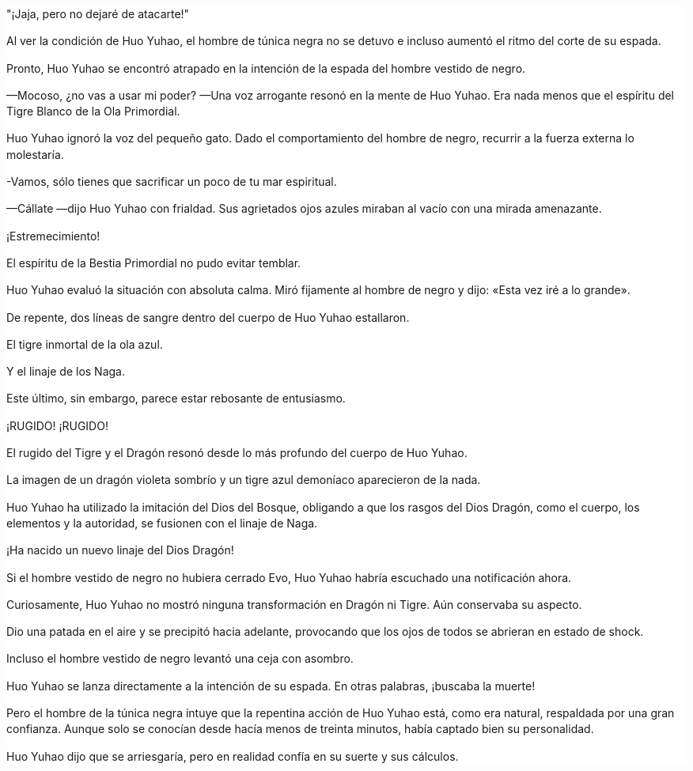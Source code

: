 "¡Jaja, pero no dejaré de atacarte!"

Al ver la condición de Huo Yuhao, el hombre de túnica negra no se detuvo e incluso aumentó el ritmo del corte de su espada.

Pronto, Huo Yuhao se encontró atrapado en la intención de la espada del hombre vestido de negro.

—Mocoso, ¿no vas a usar mi poder? —Una voz arrogante resonó en la mente de Huo Yuhao. Era nada menos que el espíritu del Tigre Blanco de la Ola Primordial.

Huo Yuhao ignoró la voz del pequeño gato. Dado el comportamiento del hombre de negro, recurrir a la fuerza externa lo molestaría.

-Vamos, sólo tienes que sacrificar un poco de tu mar espiritual.

—Cállate —dijo Huo Yuhao con frialdad. Sus agrietados ojos azules miraban al vacío con una mirada amenazante.

¡Estremecimiento!

El espíritu de la Bestia Primordial no pudo evitar temblar.

Huo Yuhao evaluó la situación con absoluta calma. Miró fijamente al hombre de negro y dijo: «Esta vez iré a lo grande».

De repente, dos líneas de sangre dentro del cuerpo de Huo Yuhao estallaron.

El tigre inmortal de la ola azul.

Y el linaje de los Naga.

Este último, sin embargo, parece estar rebosante de entusiasmo.

¡RUGIDO! ¡RUGIDO!

El rugido del Tigre y el Dragón resonó desde lo más profundo del cuerpo de Huo Yuhao.

La imagen de un dragón violeta sombrío y un tigre azul demoníaco aparecieron de la nada.

Huo Yuhao ha utilizado la imitación del Dios del Bosque, obligando a que los rasgos del Dios Dragón, como el cuerpo, los elementos y la autoridad, se fusionen con el linaje de Naga.

¡Ha nacido un nuevo linaje del Dios Dragón!

Si el hombre vestido de negro no hubiera cerrado Evo, Huo Yuhao habría escuchado una notificación ahora.

Curiosamente, Huo Yuhao no mostró ninguna transformación en Dragón ni Tigre. Aún conservaba su aspecto.

Dio una patada en el aire y se precipitó hacia adelante, provocando que los ojos de todos se abrieran en estado de shock.

Incluso el hombre vestido de negro levantó una ceja con asombro.

Huo Yuhao se lanza directamente a la intención de su espada. En otras palabras, ¡buscaba la muerte!

Pero el hombre de la túnica negra intuye que la repentina acción de Huo Yuhao está, como era natural, respaldada por una gran confianza. Aunque solo se conocían desde hacía menos de treinta minutos, había captado bien su personalidad.

Huo Yuhao dijo que se arriesgaría, pero en realidad confía en su suerte y sus cálculos.
